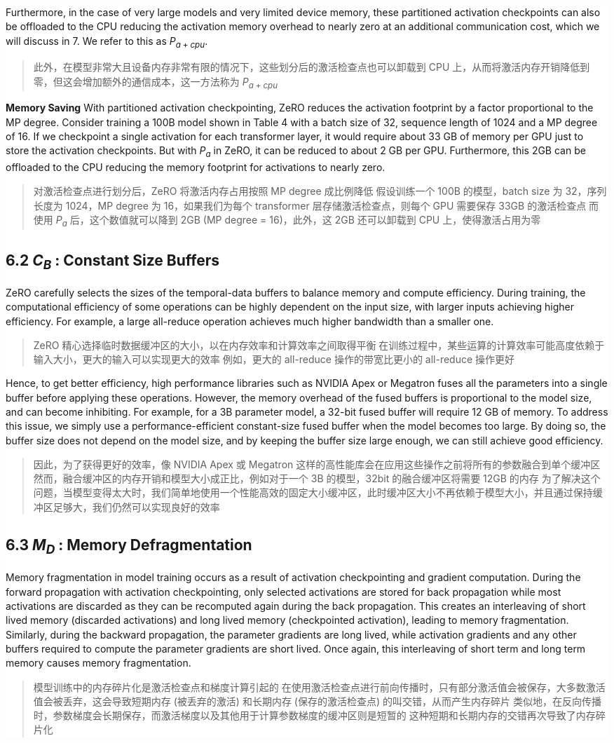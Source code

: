 Furthermore, in the case of very large models and very limited device memory, these partitioned activation checkpoints can also be offloaded to the CPU reducing the activation memory overhead to nearly zero at an additional communication cost, which we will discuss in 7. We refer to this as $P_{a+cpu}$.
>  此外，在模型非常大且设备内存非常有限的情况下，这些划分后的激活检查点也可以卸载到 CPU 上，从而将激活内存开销降低到零，但这会增加额外的通信成本，这一方法称为 $P_{a+cpu}$

**Memory Saving** With partitioned activation checkpointing, ZeRO reduces the activation footprint by a factor proportional to the MP degree. Consider training a 100B model shown in Table 4 with a batch size of 32, sequence length of 1024 and a MP degree of 16. If we checkpoint a single activation for each transformer layer, it would require about 33 GB of memory per GPU just to store the activation checkpoints. But with  $P_{a}$  in ZeRO, it can be reduced to about 2 GB per GPU. Furthermore, this 2GB can be offloaded to the CPU reducing the memory footprint for activations to nearly zero.
>  对激活检查点进行划分后，ZeRO 将激活内存占用按照 MP degree 成比例降低
>  假设训练一个 100B 的模型，batch size 为 32，序列长度为 1024，MP degree 为 16，如果我们为每个 transformer 层存储激活检查点，则每个 GPU 需要保存 33GB 的激活检查点
>  而使用 $P_a$ 后，这个数值就可以降到 2GB (MP degree = 16)，此外，这 2GB 还可以卸载到 CPU 上，使得激活占用为零

## 6.2 $C_B$ : Constant Size Buffers
ZeRO carefully selects the sizes of the temporal-data buffers to balance memory and compute efficiency. During training, the computational efficiency of some operations can be highly dependent on the input size, with larger inputs achieving higher efficiency. For example, a large all-reduce operation achieves much higher bandwidth than a smaller one. 
>  ZeRO 精心选择临时数据缓冲区的大小，以在内存效率和计算效率之间取得平衡
>  在训练过程中，某些运算的计算效率可能高度依赖于输入大小，更大的输入可以实现更大的效率
>  例如，更大的 all-reduce 操作的带宽比更小的 all-reduce 操作更好

Hence, to get better efficiency, high performance libraries such as NVIDIA Apex or Megatron fuses all the parameters into a single buffer before applying these operations. However, the memory overhead of the fused buffers is proportional to the model size, and can become inhibiting. For example, for a 3B parameter model, a 32-bit fused buffer will require 12 GB of memory. To address this issue, we simply use a performance-efficient constant-size fused buffer when the model becomes too large. By doing so, the buffer size does not depend on the model size, and by keeping the buffer size large enough, we can still achieve good efficiency.
>  因此，为了获得更好的效率，像 NVIDIA Apex 或 Megatron 这样的高性能库会在应用这些操作之前将所有的参数融合到单个缓冲区
>  然而，融合缓冲区的内存开销和模型大小成正比，例如对于一个 3B 的模型，32bit 的融合缓冲区将需要 12GB 的内存
>  为了解决这个问题，当模型变得太大时，我们简单地使用一个性能高效的固定大小缓冲区，此时缓冲区大小不再依赖于模型大小，并且通过保持缓冲区足够大，我们仍然可以实现良好的效率

## 6.3 $M_D$ : Memory Defragmentation
Memory fragmentation in model training occurs as a result of activation checkpointing and gradient computation. During the forward propagation with activation checkpointing, only selected activations are stored for back propagation while most activations are discarded as they can be recomputed again during the back propagation. This creates an interleaving of short lived memory (discarded activations) and long lived memory (checkpointed activation), leading to memory fragmentation. Similarly, during the backward propagation, the parameter gradients are long lived, while activation gradients and any other buffers required to compute the parameter gradients are short lived. Once again, this interleaving of short term and long term memory causes memory fragmentation.
>  模型训练中的内存碎片化是激活检查点和梯度计算引起的
>  在使用激活检查点进行前向传播时，只有部分激活值会被保存，大多数激活值会被丢弃，这会导致短期内存 (被丢弃的激活) 和长期内存 (保存的激活检查点) 的叫交错，从而产生内存碎片
>  类似地，在反向传播时，参数梯度会长期保存，而激活梯度以及其他用于计算参数梯度的缓冲区则是短暂的
>  这种短期和长期内存的交错再次导致了内存碎片化
